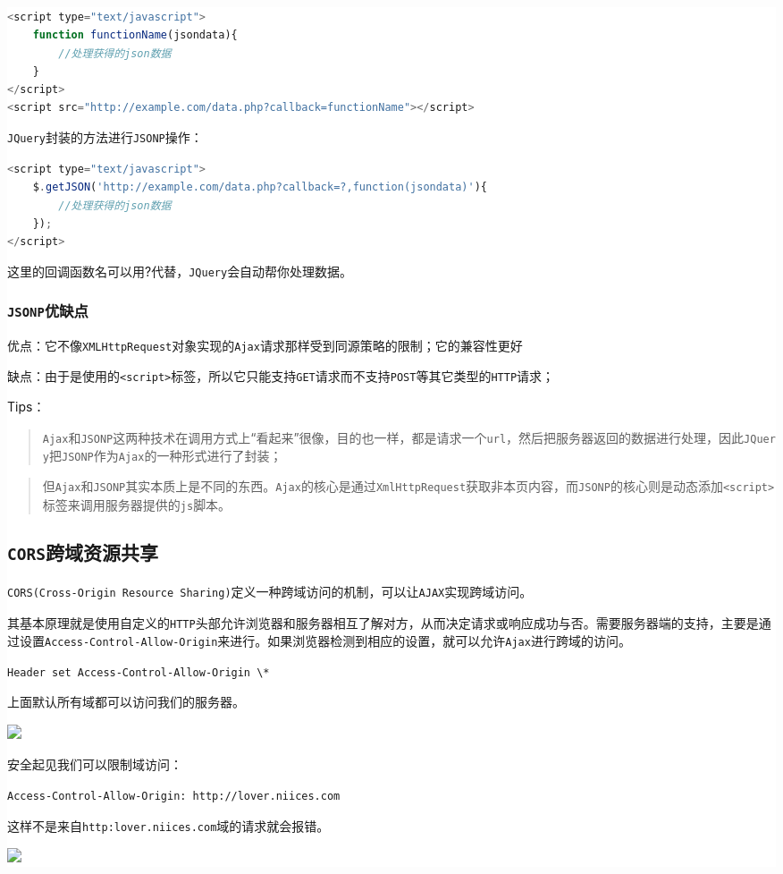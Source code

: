 ```js
<script type="text/javascript">
    function functionName(jsondata){
        //处理获得的json数据
    }
</script>
<script src="http://example.com/data.php?callback=functionName"></script>
```

`JQuery`封装的方法进行`JSONP`操作：

```js
<script type="text/javascript">
    $.getJSON('http://example.com/data.php?callback=?,function(jsondata)'){
        //处理获得的json数据
    });
</script>
```

这里的回调函数名可以用?代替，`JQuery`会自动帮你处理数据。

### `JSONP`优缺点

优点：它不像`XMLHttpRequest`对象实现的`Ajax`请求那样受到同源策略的限制；它的兼容性更好

缺点：由于是使用的`<script>`标签，所以它只能支持`GET`请求而不支持`POST`等其它类型的`HTTP`请求；

Tips：
> `Ajax`和`JSONP`这两种技术在调用方式上“看起来”很像，目的也一样，都是请求一个`url`，然后把服务器返回的数据进行处理，因此`JQuery`把`JSONP`作为`Ajax`的一种形式进行了封装；

> 但`Ajax`和`JSONP`其实本质上是不同的东西。`Ajax`的核心是通过`XmlHttpRequest`获取非本页内容，而`JSONP`的核心则是动态添加`<script>`标签来调用服务器提供的`js`脚本。

## `CORS`跨域资源共享

`CORS(Cross-Origin Resource Sharing)`定义一种跨域访问的机制，可以让`AJAX`实现跨域访问。

其基本原理就是使用自定义的`HTTP`头部允许浏览器和服务器相互了解对方，从而决定请求或响应成功与否。需要服务器端的支持，主要是通过设置`Access-Control-Allow-Origin`来进行。如果浏览器检测到相应的设置，就可以允许`Ajax`进行跨域的访问。

```
Header set Access-Control-Allow-Origin \* 
```

上面默认所有域都可以访问我们的服务器。

![](/images/2016/07/1.png)

安全起见我们可以限制域访问：

```
Access-Control-Allow-Origin: http://lover.niices.com
```

这样不是来自`http:lover.niices.com`域的请求就会报错。

![](/images/2016/07/2.png)
